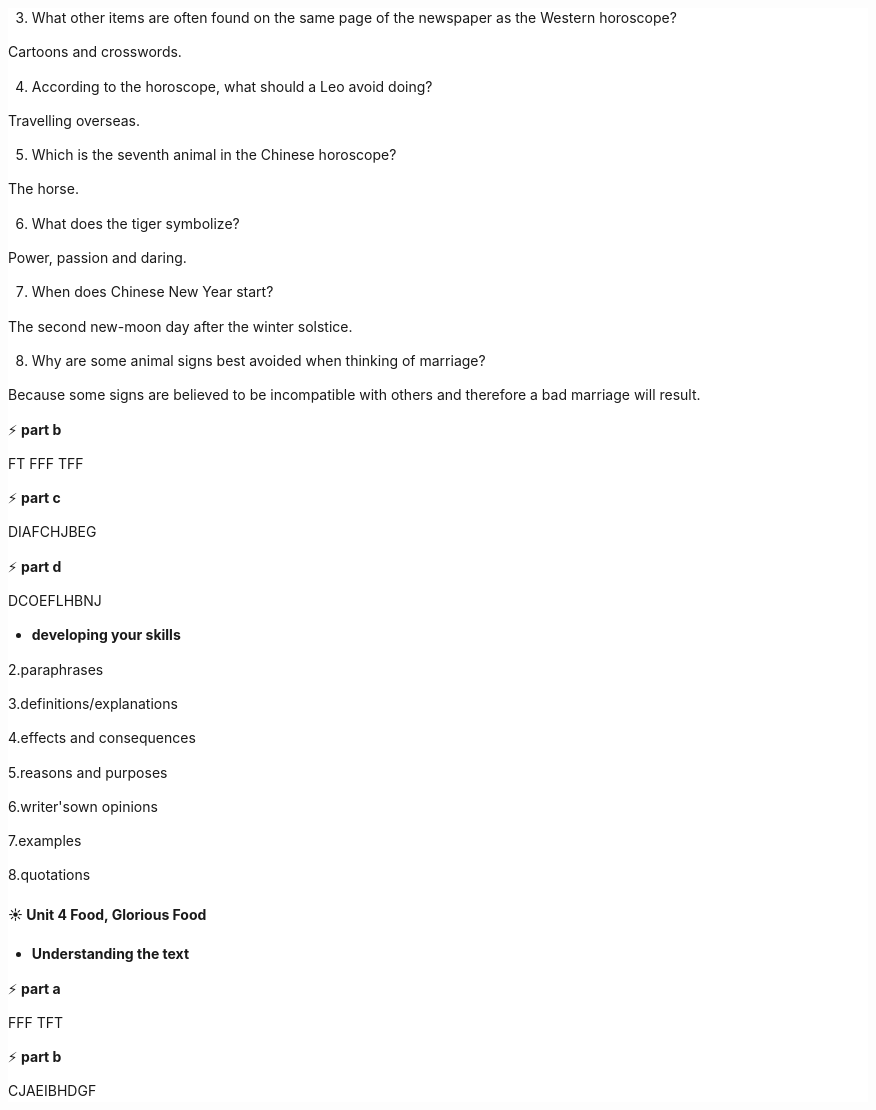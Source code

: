 3. What other items are often found on the same page of the newspaper as the Western horoscope?

Cartoons and crosswords.

4. According to the horoscope, what should a Leo avoid doing?

Travelling overseas.

5. Which is the seventh animal in the Chinese horoscope?

The horse.

6. What does the tiger symbolize?

Power, passion and daring.

7. When does Chinese New Year start?

The second new-moon day after the winter solstice.

8. Why are some animal signs best avoided when thinking of  marriage?

Because some signs are believed to be incompatible with others and therefore a bad marriage will result.

:zap: **part b**

FT FFF TFF

:zap: **part c**

DIAFCHJBEG

:zap: **part d**

DCOEFLHBNJ

- **developing your skills**

2.paraphrases

3.definitions/explanations

4.effects and consequences

5.reasons and purposes

6.writer'sown opinions

7.examples

8.quotations

#### :sunny: Unit 4 Food, Glorious Food

- **Understanding the text**

:zap: **part a**

FFF TFT

:zap: **part b**

CJAEIBHDGF
